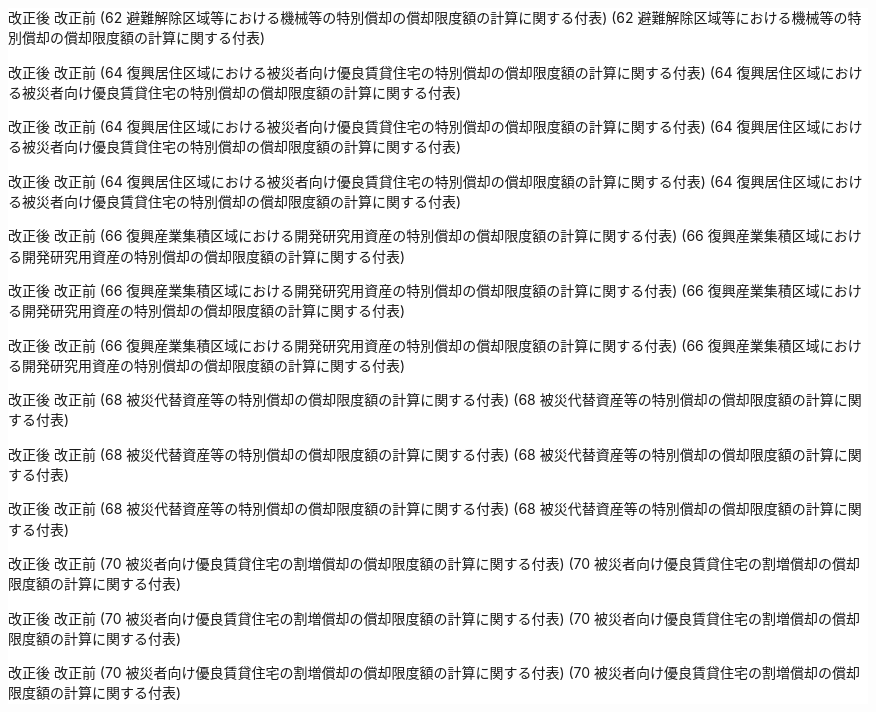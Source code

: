 
改正後 改正前
(62 避難解除区域等における機械等の特別償却の償却限度額の計算に関する付表)
(62 避難解除区域等における機械等の特別償却の償却限度額の計算に関する付表)





改正後 改正前
(64 復興居住区域における被災者向け優良賃貸住宅の特別償却の償却限度額の計算に関する付表)
(64 復興居住区域における被災者向け優良賃貸住宅の特別償却の償却限度額の計算に関する付表)



改正後 改正前
(64 復興居住区域における被災者向け優良賃貸住宅の特別償却の償却限度額の計算に関する付表)
(64 復興居住区域における被災者向け優良賃貸住宅の特別償却の償却限度額の計算に関する付表)







改正後 改正前
(64 復興居住区域における被災者向け優良賃貸住宅の特別償却の償却限度額の計算に関する付表)
(64 復興居住区域における被災者向け優良賃貸住宅の特別償却の償却限度額の計算に関する付表)





改正後 改正前
(66 復興産業集積区域における開発研究用資産の特別償却の償却限度額の計算に関する付表)
(66 復興産業集積区域における開発研究用資産の特別償却の償却限度額の計算に関する付表)


改正後 改正前
(66 復興産業集積区域における開発研究用資産の特別償却の償却限度額の計算に関する付表)
(66 復興産業集積区域における開発研究用資産の特別償却の償却限度額の計算に関する付表)


改正後 改正前
(66 復興産業集積区域における開発研究用資産の特別償却の償却限度額の計算に関する付表)
(66 復興産業集積区域における開発研究用資産の特別償却の償却限度額の計算に関する付表)



改正後 改正前
(68 被災代替資産等の特別償却の償却限度額の計算に関する付表)
(68 被災代替資産等の特別償却の償却限度額の計算に関する付表)


改正後 改正前
(68 被災代替資産等の特別償却の償却限度額の計算に関する付表)
(68 被災代替資産等の特別償却の償却限度額の計算に関する付表)


改正後 改正前
(68 被災代替資産等の特別償却の償却限度額の計算に関する付表)
(68 被災代替資産等の特別償却の償却限度額の計算に関する付表)



改正後 改正前
(70 被災者向け優良賃貸住宅の割増償却の償却限度額の計算に関する付表)
(70 被災者向け優良賃貸住宅の割増償却の償却限度額の計算に関する付表)


改正後 改正前
(70 被災者向け優良賃貸住宅の割増償却の償却限度額の計算に関する付表)
(70 被災者向け優良賃貸住宅の割増償却の償却限度額の計算に関する付表)


改正後 改正前
(70 被災者向け優良賃貸住宅の割増償却の償却限度額の計算に関する付表)
(70 被災者向け優良賃貸住宅の割増償却の償却限度額の計算に関する付表)